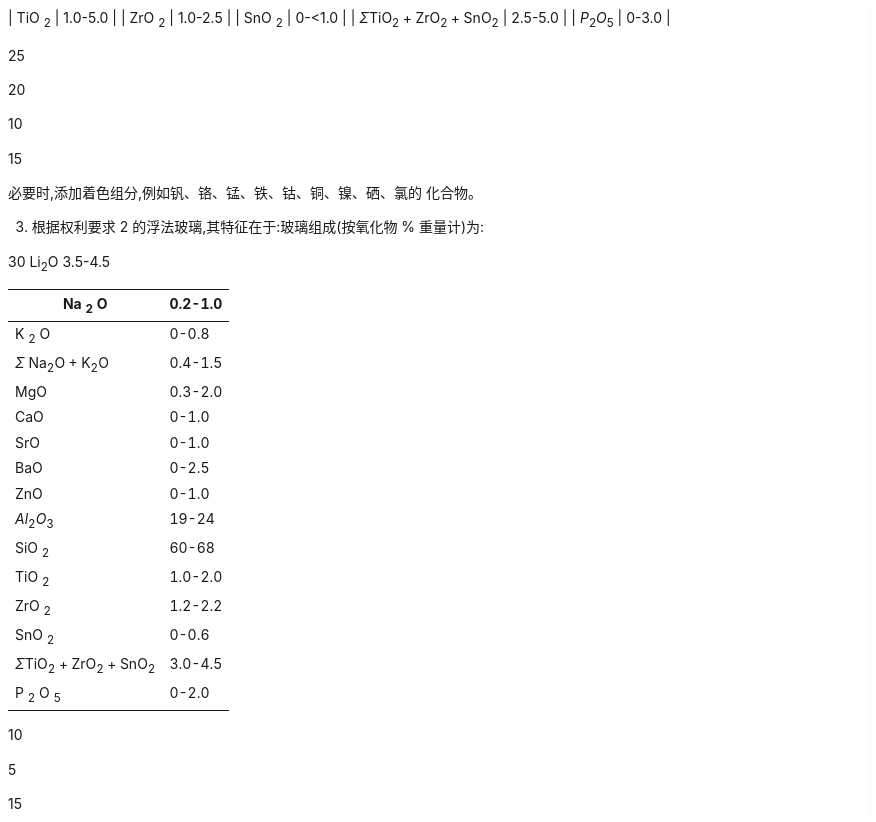 | TiO <sub>2</sub>                                                            | 1.0-5.0 |
| ZrO <sub>2</sub>                                                            | 1.0-2.5 |
| SnO <sub>2</sub>                                                            | 0-<1.0  |
| $\Sigma \operatorname{TiO}_2 + \operatorname{ZrO}_2 + \operatorname{SnO}_2$ | 2.5-5.0 |
| $P_2O_5$                                                                    | 0-3.0   |

25

20

10

15

必要时,添加着色组分,例如钒、铬、锰、铁、钴、铜、镍、硒、氯的 化合物。

3. 根据权利要求 2 的浮法玻璃,其特征在于:玻璃组成(按氧化物 % 重量计)为:

30 Li<sub>2</sub>O 3.5-4.5

| Na <sub>2</sub> O                                                           | 0.2-1.0 |
|-----------------------------------------------------------------------------|---------|
| K <sub>2</sub> O                                                            | 0-0.8   |
| $\Sigma \text{ Na}_2\text{O} + \text{K}_2\text{O}$                          | 0.4-1.5 |
| MgO                                                                         | 0.3-2.0 |
| CaO                                                                         | 0-1.0   |
| SrO                                                                         | 0-1.0   |
| BaO                                                                         | 0-2.5   |
| ZnO                                                                         | 0-1.0   |
| $Al_2O_3$                                                                   | 19-24   |
| SiO <sub>2</sub>                                                            | 60-68   |
| TiO <sub>2</sub>                                                            | 1.0-2.0 |
| ZrO <sub>2</sub>                                                            | 1.2-2.2 |
| SnO <sub>2</sub>                                                            | 0-0.6   |
| $\Sigma \operatorname{TiO}_2 + \operatorname{ZrO}_2 + \operatorname{SnO}_2$ | 3.0-4.5 |
| P <sub>2</sub> O <sub>5</sub>                                               | 0-2.0   |

10

5

15
